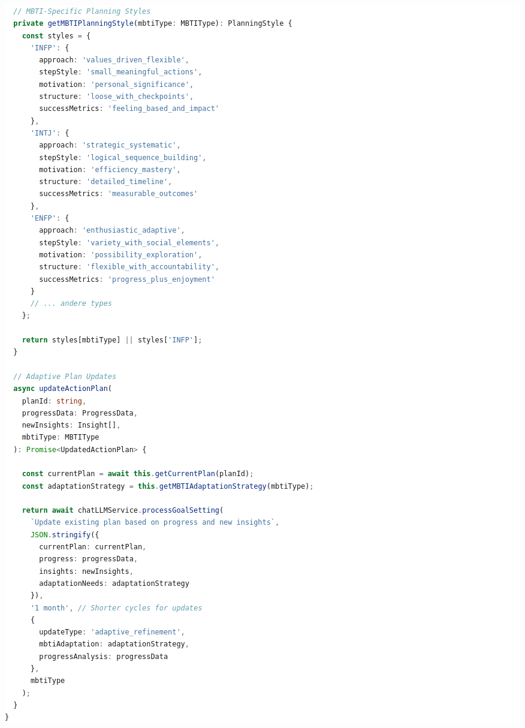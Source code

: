 ```typescript
  // MBTI-Specific Planning Styles
  private getMBTIPlanningStyle(mbtiType: MBTIType): PlanningStyle {
    const styles = {
      'INFP': {
        approach: 'values_driven_flexible',
        stepStyle: 'small_meaningful_actions',
        motivation: 'personal_significance',
        structure: 'loose_with_checkpoints',
        successMetrics: 'feeling_based_and_impact'
      },
      'INTJ': {
        approach: 'strategic_systematic',
        stepStyle: 'logical_sequence_building',
        motivation: 'efficiency_mastery',
        structure: 'detailed_timeline',
        successMetrics: 'measurable_outcomes'
      },
      'ENFP': {
        approach: 'enthusiastic_adaptive',
        stepStyle: 'variety_with_social_elements',
        motivation: 'possibility_exploration',
        structure: 'flexible_with_accountability',
        successMetrics: 'progress_plus_enjoyment'
      }
      // ... andere types
    };
    
    return styles[mbtiType] || styles['INFP'];
  }

  // Adaptive Plan Updates
  async updateActionPlan(
    planId: string,
    progressData: ProgressData,
    newInsights: Insight[],
    mbtiType: MBTIType
  ): Promise<UpdatedActionPlan> {
    
    const currentPlan = await this.getCurrentPlan(planId);
    const adaptationStrategy = this.getMBTIAdaptationStrategy(mbtiType);
    
    return await chatLLMService.processGoalSetting(
      `Update existing plan based on progress and new insights`,
      JSON.stringify({
        currentPlan: currentPlan,
        progress: progressData,
        insights: newInsights,
        adaptationNeeds: adaptationStrategy
      }),
      '1 month', // Shorter cycles for updates
      {
        updateType: 'adaptive_refinement',
        mbtiAdaptation: adaptationStrategy,
        progressAnalysis: progressData
      },
      mbtiType
    );
  }
}
```

